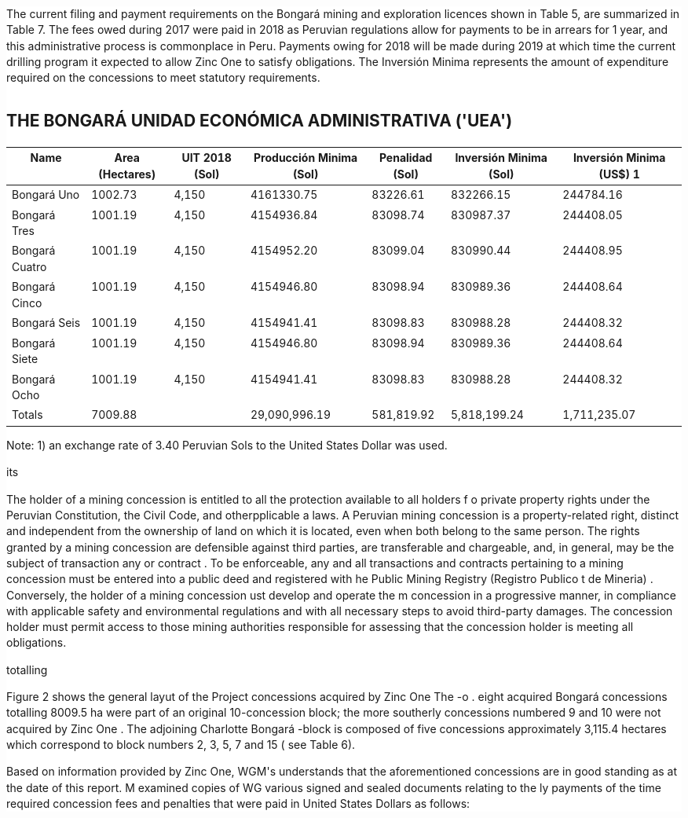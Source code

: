 The current filing and payment requirements on the Bongará mining and exploration licences shown in Table 5, are summarized in Table 7.  The fees owed during 2017 were paid in 2018 as Peruvian regulations allow for payments to be in arrears for 1 year, and this administrative process  is  commonplace  in  Peru.    Payments  owing  for  2018  will  be  made  during  2019  at which time the current drilling program it expected to allow Zinc One to satisfy obligations. The   Inversión Minima  represents  the  amount  of  expenditure  required  on  the concessions to meet statutory requirements.

## THE BONGARÁ UNIDAD ECONÓMICA ADMINISTRATIVA ('UEA')

| Name           |   Area  (Hectares) | UIT 2018  (Sol)   | Producción  Minima (Sol)   | Penalidad  (Sol)   | Inversión  Minima (Sol)   | Inversión  Minima (US$)  1   |
|----------------|--------------------|-------------------|----------------------------|--------------------|---------------------------|------------------------------|
| Bongará Uno    |            1002.73 | 4,150             | 4161330.75                 | 83226.61           | 832266.15                 | 244784.16                    |
| Bongará Tres   |            1001.19 | 4,150             | 4154936.84                 | 83098.74           | 830987.37                 | 244408.05                    |
| Bongará Cuatro |            1001.19 | 4,150             | 4154952.20                 | 83099.04           | 830990.44                 | 244408.95                    |
| Bongará Cinco  |            1001.19 | 4,150             | 4154946.80                 | 83098.94           | 830989.36                 | 244408.64                    |
| Bongará Seis   |            1001.19 | 4,150             | 4154941.41                 | 83098.83           | 830988.28                 | 244408.32                    |
| Bongará Siete  |            1001.19 | 4,150             | 4154946.80                 | 83098.94           | 830989.36                 | 244408.64                    |
| Bongará Ocho   |            1001.19 | 4,150             | 4154941.41                 | 83098.83           | 830988.28                 | 244408.32                    |
| Totals         |            7009.88 |                   | 29,090,996.19              | 581,819.92         | 5,818,199.24              | 1,711,235.07                 |

Note:  1) an exchange rate of 3.40 Peruvian Sols to the United States Dollar was used.

its



The holder  of  a  mining  concession  is  entitled  to  all  the  protection  available  to  all  holders f o private  property  rights  under  the  Peruvian  Constitution,  the  Civil  Code,  and  otherpplicable a laws.  A Peruvian mining concession is a property-related right, distinct and independent from the ownership of land on which it is located, even when both belong to  the same person.  The rights granted by a mining concession are defensible against third  parties, are transferable and chargeable, and, in general, may be the subject of  transaction any or contract . To  be enforceable, any and all transactions and contracts pertaining to a mining concession must be entered  into  a  public  deed  and  registered  with  he  Public  Mining  Registry  (Registro  Publico t de  Mineria) .    Conversely,  the  holder  of  a  mining  concession  ust  develop  and  operate  the m concession in a progressive manner, in compliance with  applicable safety and environmental regulations and with all necessary steps to avoid  third-party damages.  The concession holder must  permit  access  to  those  mining authorities  responsible  for  assessing  that  the  concession holder is meeting all obligations.

totalling

Figure  2  shows  the  general  layut  of  the  Project  concessions  acquired  by  Zinc  One     The -o . eight acquired Bongará concessions totalling 8009.5 ha were part of an original 10-concession block;  the  more  southerly  concessions  numbered  9  and  10  were  not  acquired  by  Zinc  One . The adjoining Charlotte Bongará -block is composed of five concessions approximately  3,115.4 hectares  which  correspond  to  block  numbers  2,  3,  5,  7  and  15  ( see Table 6).

Based  on  information  provided  by  Zinc  One,  WGM's  understands  that  the  aforementioned concessions  are  in  good  standing  as  at  the  date  of  this  report.   M  examined copies  of WG various  signed and sealed documents relating to the ly  payments  of  the time required concession fees and penalties that were paid in United States Dollars as follows:
